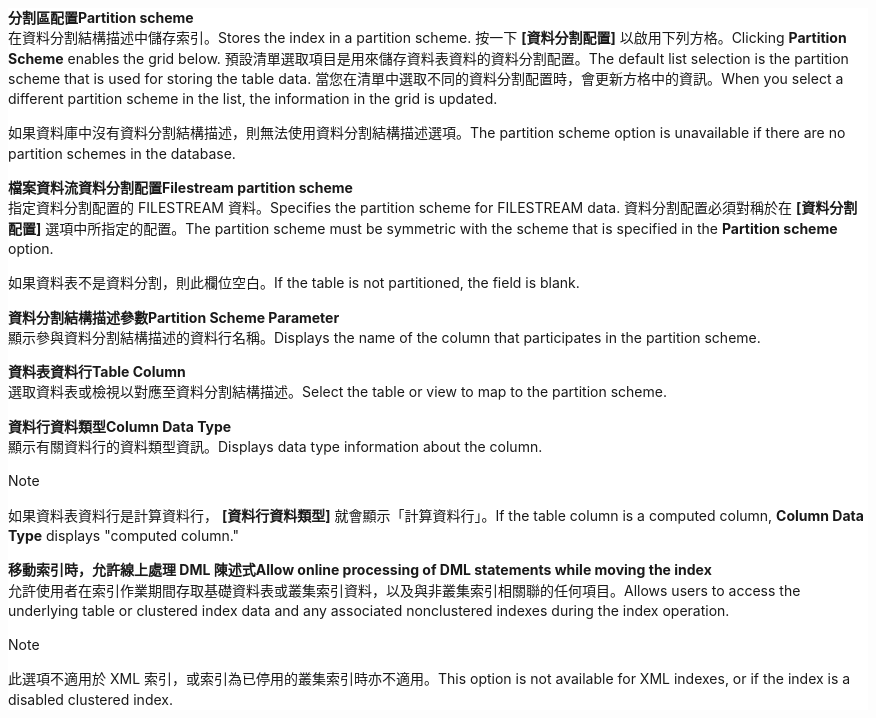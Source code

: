  <span data-ttu-id="38a09-158">**分割區配置**</span><span class="sxs-lookup"><span data-stu-id="38a09-158">**Partition scheme**</span></span>  
 <span data-ttu-id="38a09-159">在資料分割結構描述中儲存索引。</span><span class="sxs-lookup"><span data-stu-id="38a09-159">Stores the index in a partition scheme.</span></span> <span data-ttu-id="38a09-160">按一下 **[資料分割配置]** 以啟用下列方格。</span><span class="sxs-lookup"><span data-stu-id="38a09-160">Clicking **Partition Scheme** enables the grid below.</span></span> <span data-ttu-id="38a09-161">預設清單選取項目是用來儲存資料表資料的資料分割配置。</span><span class="sxs-lookup"><span data-stu-id="38a09-161">The default list selection is the partition scheme that is used for storing the table data.</span></span> <span data-ttu-id="38a09-162">當您在清單中選取不同的資料分割配置時，會更新方格中的資訊。</span><span class="sxs-lookup"><span data-stu-id="38a09-162">When you select a different partition scheme in the list, the information in the grid is updated.</span></span>  
  
 <span data-ttu-id="38a09-163">如果資料庫中沒有資料分割結構描述，則無法使用資料分割結構描述選項。</span><span class="sxs-lookup"><span data-stu-id="38a09-163">The partition scheme option is unavailable if there are no partition schemes in the database.</span></span>  
  
 <span data-ttu-id="38a09-164">**檔案資料流資料分割配置**</span><span class="sxs-lookup"><span data-stu-id="38a09-164">**Filestream partition scheme**</span></span>  
 <span data-ttu-id="38a09-165">指定資料分割配置的 FILESTREAM 資料。</span><span class="sxs-lookup"><span data-stu-id="38a09-165">Specifies the partition scheme for FILESTREAM data.</span></span> <span data-ttu-id="38a09-166">資料分割配置必須對稱於在 **[資料分割配置]** 選項中所指定的配置。</span><span class="sxs-lookup"><span data-stu-id="38a09-166">The partition scheme must be symmetric with the scheme that is specified in the **Partition scheme** option.</span></span>  
  
 <span data-ttu-id="38a09-167">如果資料表不是資料分割，則此欄位空白。</span><span class="sxs-lookup"><span data-stu-id="38a09-167">If the table is not partitioned, the field is blank.</span></span>  
  
 <span data-ttu-id="38a09-168">**資料分割結構描述參數**</span><span class="sxs-lookup"><span data-stu-id="38a09-168">**Partition Scheme Parameter**</span></span>  
 <span data-ttu-id="38a09-169">顯示參與資料分割結構描述的資料行名稱。</span><span class="sxs-lookup"><span data-stu-id="38a09-169">Displays the name of the column that participates in the partition scheme.</span></span>  
  
 <span data-ttu-id="38a09-170">**資料表資料行**</span><span class="sxs-lookup"><span data-stu-id="38a09-170">**Table Column**</span></span>  
 <span data-ttu-id="38a09-171">選取資料表或檢視以對應至資料分割結構描述。</span><span class="sxs-lookup"><span data-stu-id="38a09-171">Select the table or view to map to the partition scheme.</span></span>  
  
 <span data-ttu-id="38a09-172">**資料行資料類型**</span><span class="sxs-lookup"><span data-stu-id="38a09-172">**Column Data Type**</span></span>  
 <span data-ttu-id="38a09-173">顯示有關資料行的資料類型資訊。</span><span class="sxs-lookup"><span data-stu-id="38a09-173">Displays data type information about the column.</span></span>  
  
> [!NOTE]  
>  <span data-ttu-id="38a09-174">如果資料表資料行是計算資料行， **[資料行資料類型]** 就會顯示「計算資料行」。</span><span class="sxs-lookup"><span data-stu-id="38a09-174">If the table column is a computed column, **Column Data Type** displays "computed column."</span></span>  
  
 <span data-ttu-id="38a09-175">**移動索引時，允許線上處理 DML 陳述式**</span><span class="sxs-lookup"><span data-stu-id="38a09-175">**Allow online processing of DML statements while moving the index**</span></span>  
 <span data-ttu-id="38a09-176">允許使用者在索引作業期間存取基礎資料表或叢集索引資料，以及與非叢集索引相關聯的任何項目。</span><span class="sxs-lookup"><span data-stu-id="38a09-176">Allows users to access the underlying table or clustered index data and any associated nonclustered indexes during the index operation.</span></span>  
  
> [!NOTE]  
>  <span data-ttu-id="38a09-177">此選項不適用於 XML 索引，或索引為已停用的叢集索引時亦不適用。</span><span class="sxs-lookup"><span data-stu-id="38a09-177">This option is not available for XML indexes, or if the index is a disabled clustered index.</span></span>  
  